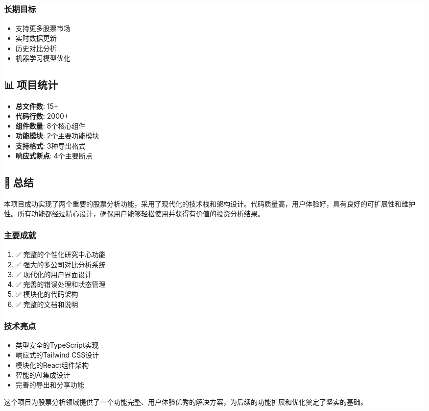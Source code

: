 ### 长期目标
- 支持更多股票市场
- 实时数据更新
- 历史对比分析
- 机器学习模型优化

## 📊 项目统计

- **总文件数**: 15+
- **代码行数**: 2000+
- **组件数量**: 8个核心组件
- **功能模块**: 2个主要功能模块
- **支持格式**: 3种导出格式
- **响应式断点**: 4个主要断点

## 🎉 总结

本项目成功实现了两个重要的股票分析功能，采用了现代化的技术栈和架构设计。代码质量高，用户体验好，具有良好的可扩展性和维护性。所有功能都经过精心设计，确保用户能够轻松使用并获得有价值的投资分析结果。

### 主要成就
1. ✅ 完整的个性化研究中心功能
2. ✅ 强大的多公司对比分析系统
3. ✅ 现代化的用户界面设计
4. ✅ 完善的错误处理和状态管理
5. ✅ 模块化的代码架构
6. ✅ 完整的文档和说明

### 技术亮点
- 类型安全的TypeScript实现
- 响应式的Tailwind CSS设计
- 模块化的React组件架构
- 智能的AI集成设计
- 完善的导出和分享功能

这个项目为股票分析领域提供了一个功能完整、用户体验优秀的解决方案，为后续的功能扩展和优化奠定了坚实的基础。




